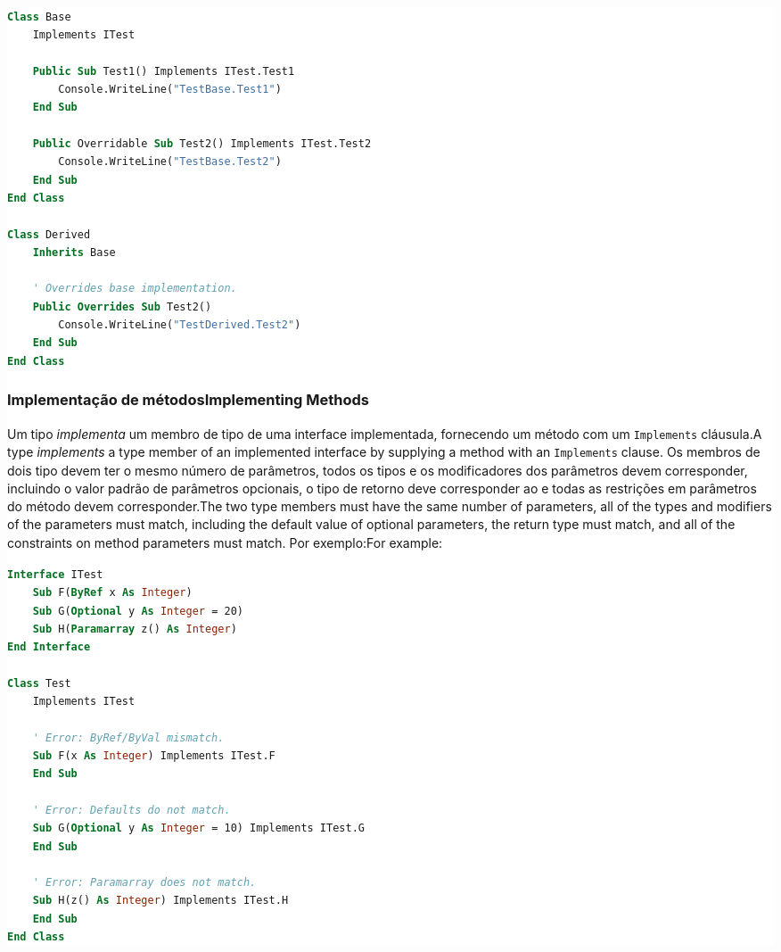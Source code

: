```vb
Class Base
    Implements ITest

    Public Sub Test1() Implements ITest.Test1
        Console.WriteLine("TestBase.Test1")
    End Sub

    Public Overridable Sub Test2() Implements ITest.Test2
        Console.WriteLine("TestBase.Test2")
    End Sub
End Class

Class Derived
    Inherits Base

    ' Overrides base implementation.
    Public Overrides Sub Test2()
        Console.WriteLine("TestDerived.Test2")
    End Sub
End Class
```

### <a name="implementing-methods"></a><span data-ttu-id="86c67-266">Implementação de métodos</span><span class="sxs-lookup"><span data-stu-id="86c67-266">Implementing Methods</span></span>

<span data-ttu-id="86c67-267">Um tipo *implementa* um membro de tipo de uma interface implementada, fornecendo um método com um `Implements` cláusula.</span><span class="sxs-lookup"><span data-stu-id="86c67-267">A type *implements* a type member of an implemented interface by supplying a method with an `Implements` clause.</span></span> <span data-ttu-id="86c67-268">Os membros de dois tipo devem ter o mesmo número de parâmetros, todos os tipos e os modificadores dos parâmetros devem corresponder, incluindo o valor padrão de parâmetros opcionais, o tipo de retorno deve corresponder ao e todas as restrições em parâmetros do método devem corresponder.</span><span class="sxs-lookup"><span data-stu-id="86c67-268">The two type members must have the same number of parameters, all of the types and modifiers of the parameters must match, including the default value of optional parameters, the return type must match, and all of the constraints on method parameters must match.</span></span> <span data-ttu-id="86c67-269">Por exemplo:</span><span class="sxs-lookup"><span data-stu-id="86c67-269">For example:</span></span>

```vb
Interface ITest
    Sub F(ByRef x As Integer)
    Sub G(Optional y As Integer = 20)
    Sub H(Paramarray z() As Integer)
End Interface

Class Test
    Implements ITest

    ' Error: ByRef/ByVal mismatch.
    Sub F(x As Integer) Implements ITest.F
    End Sub

    ' Error: Defaults do not match.
    Sub G(Optional y As Integer = 10) Implements ITest.G
    End Sub

    ' Error: Paramarray does not match.
    Sub H(z() As Integer) Implements ITest.H
    End Sub
End Class
```

